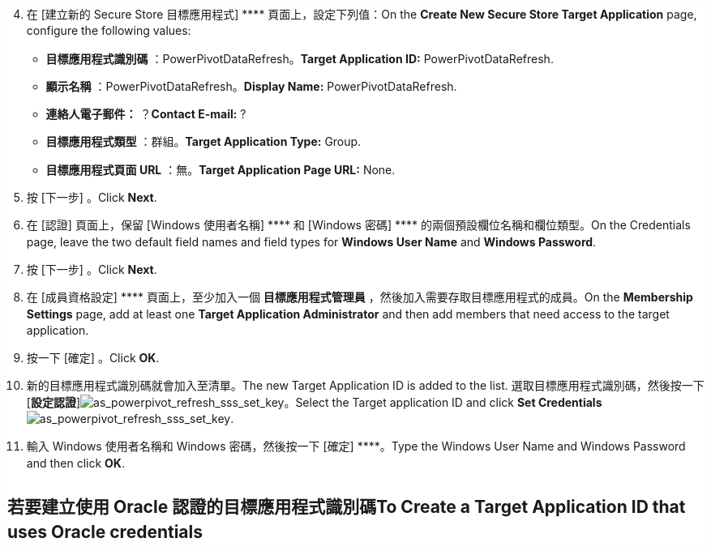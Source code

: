 4.  <span data-ttu-id="85274-126">在 [建立新的 Secure Store 目標應用程式] \*\*\*\* 頁面上，設定下列值：</span><span class="sxs-lookup"><span data-stu-id="85274-126">On the **Create New Secure Store Target Application** page, configure the following values:</span></span>  
  
    -   <span data-ttu-id="85274-127">**目標應用程式識別碼** ：PowerPivotDataRefresh。</span><span class="sxs-lookup"><span data-stu-id="85274-127">**Target Application ID:** PowerPivotDataRefresh.</span></span>  
  
    -   <span data-ttu-id="85274-128">**顯示名稱** ：PowerPivotDataRefresh。</span><span class="sxs-lookup"><span data-stu-id="85274-128">**Display Name:** PowerPivotDataRefresh.</span></span>  
  
    -   <span data-ttu-id="85274-129">**連絡人電子郵件：** ？</span><span class="sxs-lookup"><span data-stu-id="85274-129">**Contact E-mail:** ?</span></span>  
  
    -   <span data-ttu-id="85274-130">**目標應用程式類型** ：群組。</span><span class="sxs-lookup"><span data-stu-id="85274-130">**Target Application Type:** Group.</span></span>  
  
    -   <span data-ttu-id="85274-131">**目標應用程式頁面 URL** ：無。</span><span class="sxs-lookup"><span data-stu-id="85274-131">**Target Application Page URL:** None.</span></span>  
  
5.  <span data-ttu-id="85274-132">按 [下一步] 。</span><span class="sxs-lookup"><span data-stu-id="85274-132">Click **Next**.</span></span>  
  
6.  <span data-ttu-id="85274-133">在 [認證] 頁面上，保留 [Windows 使用者名稱] \*\*\*\* 和 [Windows 密碼] \*\*\*\* 的兩個預設欄位名稱和欄位類型。</span><span class="sxs-lookup"><span data-stu-id="85274-133">On the Credentials page, leave the two default field names and field types for **Windows User Name** and **Windows Password**.</span></span>  
  
7.  <span data-ttu-id="85274-134">按 [下一步] 。</span><span class="sxs-lookup"><span data-stu-id="85274-134">Click **Next**.</span></span>  
  
8.  <span data-ttu-id="85274-135">在 [成員資格設定] \*\*\*\* 頁面上，至少加入一個 **目標應用程式管理員** ，然後加入需要存取目標應用程式的成員。</span><span class="sxs-lookup"><span data-stu-id="85274-135">On the **Membership Settings** page, add at least one **Target Application Administrator** and then add members that need access to the target application.</span></span>  
  
9. <span data-ttu-id="85274-136">按一下 [確定]  。</span><span class="sxs-lookup"><span data-stu-id="85274-136">Click **OK**.</span></span>  
  
10. <span data-ttu-id="85274-137">新的目標應用程式識別碼就會加入至清單。</span><span class="sxs-lookup"><span data-stu-id="85274-137">The new Target Application ID is added to the list.</span></span> <span data-ttu-id="85274-138">選取目標應用程式識別碼，然後按一下 [**設定認證**]![as_powerpivot_refresh_sss_set_key](../media/as-powerpivot-refresh-sss-set-key.gif "as_powerpivot_refresh_sss_set_key")。</span><span class="sxs-lookup"><span data-stu-id="85274-138">Select the Target application ID and click **Set Credentials**![as_powerpivot_refresh_sss_set_key](../media/as-powerpivot-refresh-sss-set-key.gif "as_powerpivot_refresh_sss_set_key").</span></span>  
  
11. <span data-ttu-id="85274-139">輸入 Windows 使用者名稱和 Windows 密碼，然後按一下 [確定] \*\*\*\*。</span><span class="sxs-lookup"><span data-stu-id="85274-139">Type the Windows User Name and Windows Password and then click **OK**.</span></span>  
  
## <a name="to-create-a-target-application-id-that-uses-oracle-credentials"></a><span data-ttu-id="85274-140">若要建立使用 Oracle 認證的目標應用程式識別碼</span><span class="sxs-lookup"><span data-stu-id="85274-140">To Create a Target Application ID that uses Oracle credentials</span></span>  
  